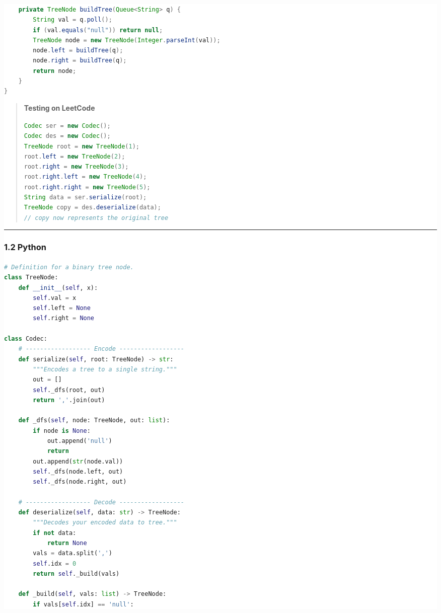 ```java
    private TreeNode buildTree(Queue<String> q) {
        String val = q.poll();
        if (val.equals("null")) return null;
        TreeNode node = new TreeNode(Integer.parseInt(val));
        node.left = buildTree(q);
        node.right = buildTree(q);
        return node;
    }
}
```

> **Testing on LeetCode**  
> ```java
> Codec ser = new Codec();
> Codec des = new Codec();
> TreeNode root = new TreeNode(1);
> root.left = new TreeNode(2);
> root.right = new TreeNode(3);
> root.right.left = new TreeNode(4);
> root.right.right = new TreeNode(5);
> String data = ser.serialize(root);
> TreeNode copy = des.deserialize(data);
> // copy now represents the original tree
> ```

---

### 1.2 Python

```python
# Definition for a binary tree node.
class TreeNode:
    def __init__(self, x):
        self.val = x
        self.left = None
        self.right = None

class Codec:
    # ------------------ Encode ------------------
    def serialize(self, root: TreeNode) -> str:
        """Encodes a tree to a single string."""
        out = []
        self._dfs(root, out)
        return ','.join(out)

    def _dfs(self, node: TreeNode, out: list):
        if node is None:
            out.append('null')
            return
        out.append(str(node.val))
        self._dfs(node.left, out)
        self._dfs(node.right, out)

    # ------------------ Decode ------------------
    def deserialize(self, data: str) -> TreeNode:
        """Decodes your encoded data to tree."""
        if not data:
            return None
        vals = data.split(',')
        self.idx = 0
        return self._build(vals)

    def _build(self, vals: list) -> TreeNode:
        if vals[self.idx] == 'null':
```
